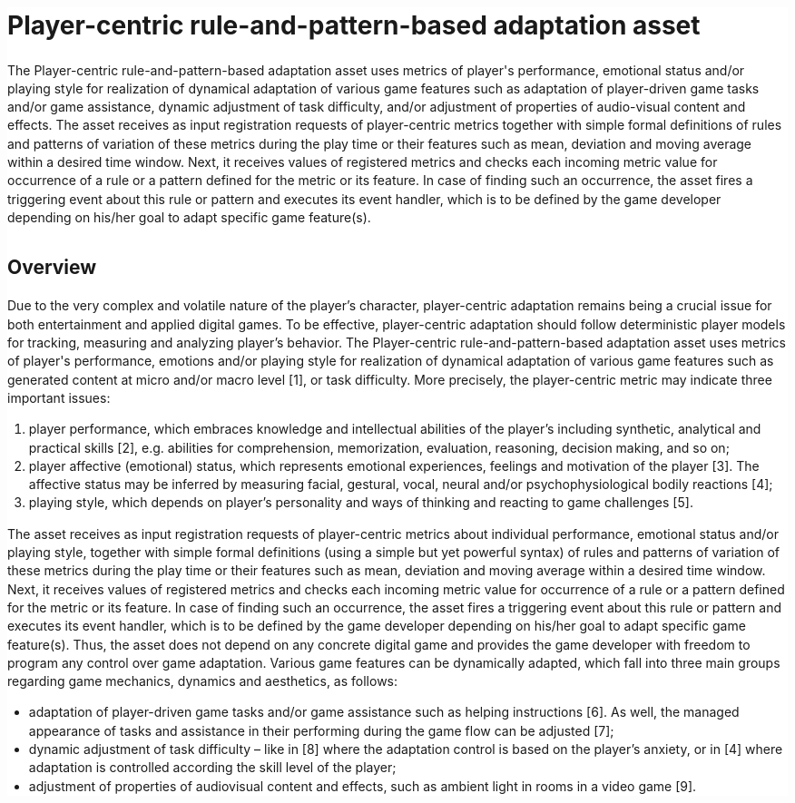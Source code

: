 # Player-centric rule-and-pattern-based adaptation asset

The Player-centric rule-and-pattern-based adaptation asset uses metrics of player's performance, emotional status and/or playing style for realization of dynamical adaptation of various game features such as adaptation of player-driven game tasks and/or game assistance, dynamic adjustment of task difficulty, and/or adjustment of properties of audio-visual content and effects. The asset receives as input registration requests of player-centric metrics together with simple formal definitions of rules and patterns of variation of these metrics during the play time or their features such as mean, deviation and moving average within a desired time window. Next, it receives values of registered metrics and checks each incoming metric value for occurrence of a rule or a pattern defined for the metric or its feature. In case of finding such an occurrence, the asset fires a triggering event about this rule or pattern and executes its event handler, which is to be defined by the game developer depending on his/her goal to adapt specific game feature(s).

## Overview

Due to the very complex and volatile nature of the player’s character, player-centric adaptation remains being a crucial issue for both entertainment and applied digital games. To be effective, player-centric adaptation should follow deterministic player models for tracking, measuring and analyzing player’s behavior. The Player-centric rule-and-pattern-based adaptation asset uses metrics of player's performance, emotions and/or playing style for realization of dynamical adaptation
of various game features such as generated content at micro and/or macro level [1], or task difficulty. More precisely, the player-centric metric may indicate three important issues:

1. player performance, which embraces knowledge and intellectual abilities of the player’s including synthetic, analytical and practical skills [2], e.g. abilities for comprehension, memorization, evaluation, reasoning, decision making, and so on;
2. player affective (emotional) status, which represents emotional experiences, feelings and motivation of the player [3]. The affective status may be inferred by measuring facial, gestural, vocal, neural and/or psychophysiological bodily reactions [4];
3. playing style, which depends on player’s personality and ways of thinking and reacting to game challenges [5].

The asset receives as input registration requests of player-centric metrics about individual performance, emotional status and/or playing style, together with simple formal definitions (using a simple but yet powerful syntax) of rules and patterns of variation of these metrics during the play time or their features such as mean, deviation and moving average within a desired time window. Next, it receives values of registered metrics and checks each incoming metric value for occurrence of a rule or a pattern defined for the metric or its feature. In case of finding such an occurrence, the asset fires a triggering event about this rule or pattern and executes its event handler, which is to be defined by the game developer depending on his/her goal to adapt specific game feature(s). Thus, the asset does not depend on any concrete digital game and provides the game developer with freedom to program any control over game adaptation. Various game features can be dynamically adapted, which fall into three main groups regarding game mechanics, dynamics and aesthetics, as follows:

- adaptation of player-driven game tasks and/or game assistance such as helping instructions [6]. As well, the managed appearance of tasks and assistance in their performing during the game flow can be adjusted [7];
- dynamic adjustment of task difficulty – like in [8] where the adaptation control is based on the player’s anxiety, or in [4] where adaptation is controlled according the skill level of the player;
- adjustment of properties of audiovisual content and effects, such as ambient light in rooms in a video game [9].
